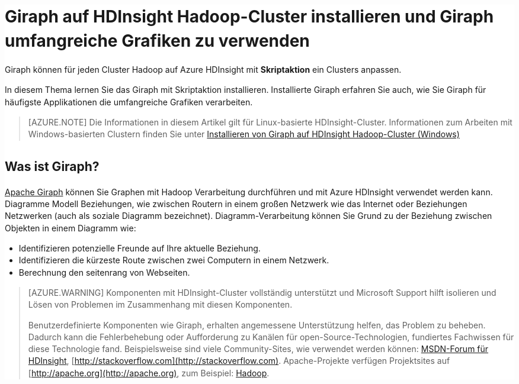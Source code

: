<properties
    pageTitle="Installieren und Verwenden von Giraph auf Linux-basierten HDInsight (Hadoop) | Microsoft Azure"
    description="Informationen Sie zum Installieren von Giraph auf HDInsight Linux-basierten Cluster mit Skriptaktionen. Skript-Aktionen können Sie Cluster während der Erstellung anpassen Cluster ändern oder Dienste und Dienstprogramme installieren."
    services="hdinsight"
    documentationCenter=""
    authors="Blackmist"
    manager="jhubbard"
    editor="cgronlun"
    tags="azure-portal"/>

<tags
    ms.service="hdinsight"
    ms.workload="big-data"
    ms.tgt_pltfrm="na"
    ms.devlang="na"
    ms.topic="article"
    ms.date="10/17/2016"
    ms.author="larryfr"/>

# <a name="install-giraph-on-hdinsight-hadoop-clusters-and-use-giraph-to-process-large-scale-graphs"></a>Giraph auf HDInsight Hadoop-Cluster installieren und Giraph umfangreiche Grafiken zu verwenden

Giraph können für jeden Cluster Hadoop auf Azure HDInsight mit **Skriptaktion** ein Clusters anpassen.

In diesem Thema lernen Sie das Giraph mit Skriptaktion installieren. Installierte Giraph erfahren Sie auch, wie Sie Giraph für häufigste Applikationen die umfangreiche Grafiken verarbeiten.

> [AZURE.NOTE] Die Informationen in diesem Artikel gilt für Linux-basierte HDInsight-Cluster. Informationen zum Arbeiten mit Windows-basierten Clustern finden Sie unter [Installieren von Giraph auf HDInsight Hadoop-Cluster (Windows)](hdinsight-hadoop-giraph-install.md)

## <a name="whatis"></a>Was ist Giraph?

[Apache Giraph](http://giraph.apache.org/) können Sie Graphen mit Hadoop Verarbeitung durchführen und mit Azure HDInsight verwendet werden kann. Diagramme Modell Beziehungen, wie zwischen Routern in einem großen Netzwerk wie das Internet oder Beziehungen Netzwerken (auch als soziale Diagramm bezeichnet). Diagramm-Verarbeitung können Sie Grund zu der Beziehung zwischen Objekten in einem Diagramm wie:

- Identifizieren potenzielle Freunde auf Ihre aktuelle Beziehung.
- Identifizieren die kürzeste Route zwischen zwei Computern in einem Netzwerk.
- Berechnung den seitenrang von Webseiten.

> [AZURE.WARNING] Komponenten mit HDInsight-Cluster vollständig unterstützt und Microsoft Support hilft isolieren und Lösen von Problemen im Zusammenhang mit diesen Komponenten.
>
> Benutzerdefinierte Komponenten wie Giraph, erhalten angemessene Unterstützung helfen, das Problem zu beheben. Dadurch kann die Fehlerbehebung oder Aufforderung zu Kanälen für open-Source-Technologien, fundiertes Fachwissen für diese Technologie fand. Beispielsweise sind viele Community-Sites, wie verwendet werden können: [MSDN-Forum für HDInsight](https://social.msdn.microsoft.com/Forums/azure/en-US/home?forum=hdinsight), [http://stackoverflow.com](http://stackoverflow.com). Apache-Projekte verfügen Projektsites auf [http://apache.org](http://apache.org), zum Beispiel: [Hadoop](http://hadoop.apache.org/).
